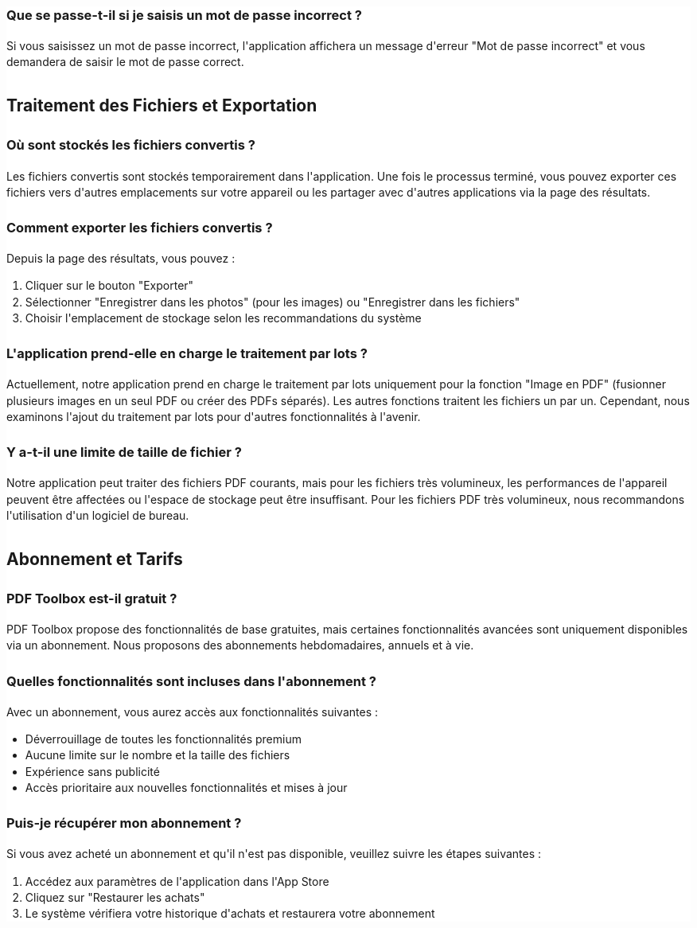 ### Que se passe-t-il si je saisis un mot de passe incorrect ?
Si vous saisissez un mot de passe incorrect, l'application affichera un message d'erreur "Mot de passe incorrect" et vous demandera de saisir le mot de passe correct.

## Traitement des Fichiers et Exportation

### Où sont stockés les fichiers convertis ?
Les fichiers convertis sont stockés temporairement dans l'application. Une fois le processus terminé, vous pouvez exporter ces fichiers vers d'autres emplacements sur votre appareil ou les partager avec d'autres applications via la page des résultats.

### Comment exporter les fichiers convertis ?
Depuis la page des résultats, vous pouvez :
1. Cliquer sur le bouton "Exporter"
2. Sélectionner "Enregistrer dans les photos" (pour les images) ou "Enregistrer dans les fichiers"
3. Choisir l'emplacement de stockage selon les recommandations du système

### L'application prend-elle en charge le traitement par lots ?
Actuellement, notre application prend en charge le traitement par lots uniquement pour la fonction "Image en PDF" (fusionner plusieurs images en un seul PDF ou créer des PDFs séparés). Les autres fonctions traitent les fichiers un par un. Cependant, nous examinons l'ajout du traitement par lots pour d'autres fonctionnalités à l'avenir.

### Y a-t-il une limite de taille de fichier ?
Notre application peut traiter des fichiers PDF courants, mais pour les fichiers très volumineux, les performances de l'appareil peuvent être affectées ou l'espace de stockage peut être insuffisant. Pour les fichiers PDF très volumineux, nous recommandons l'utilisation d'un logiciel de bureau.

## Abonnement et Tarifs

### PDF Toolbox est-il gratuit ?
PDF Toolbox propose des fonctionnalités de base gratuites, mais certaines fonctionnalités avancées sont uniquement disponibles via un abonnement. Nous proposons des abonnements hebdomadaires, annuels et à vie.

### Quelles fonctionnalités sont incluses dans l'abonnement ?
Avec un abonnement, vous aurez accès aux fonctionnalités suivantes :
- Déverrouillage de toutes les fonctionnalités premium
- Aucune limite sur le nombre et la taille des fichiers
- Expérience sans publicité
- Accès prioritaire aux nouvelles fonctionnalités et mises à jour

### Puis-je récupérer mon abonnement ?
Si vous avez acheté un abonnement et qu'il n'est pas disponible, veuillez suivre les étapes suivantes :
1. Accédez aux paramètres de l'application dans l'App Store
2. Cliquez sur "Restaurer les achats"
3. Le système vérifiera votre historique d'achats et restaurera votre abonnement
